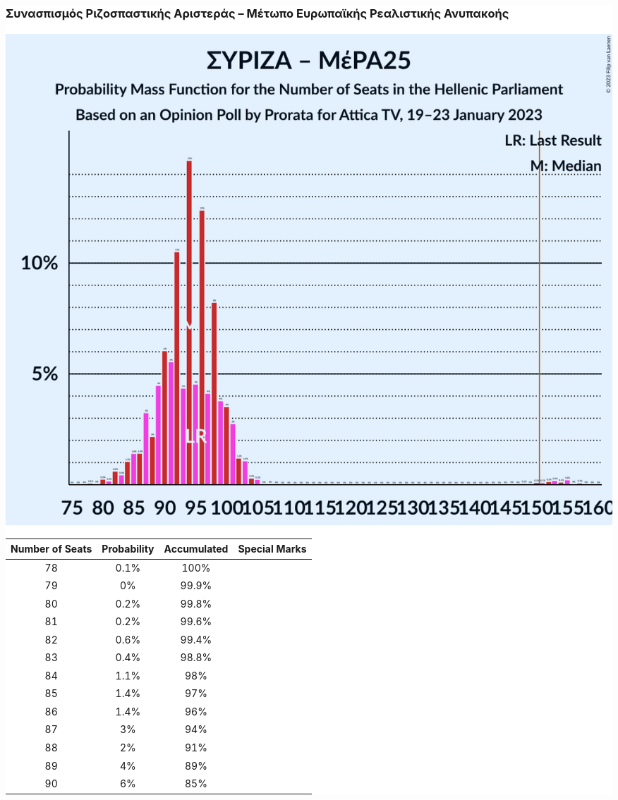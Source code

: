 ### Συνασπισμός Ριζοσπαστικής Αριστεράς – Μέτωπο Ευρωπαϊκής Ρεαλιστικής Ανυπακοής

![Graph with seats probability mass function not yet produced](2023-01-23-Prorata-coalitions-seats-pmf-συριζα–μέρα25.png "Seats Probability Mass Function")

| Number of Seats | Probability | Accumulated | Special Marks |
|:---------------:|:-----------:|:-----------:|:-------------:|
| 78 | 0.1% | 100% |  |
| 79 | 0% | 99.9% |  |
| 80 | 0.2% | 99.8% |  |
| 81 | 0.2% | 99.6% |  |
| 82 | 0.6% | 99.4% |  |
| 83 | 0.4% | 98.8% |  |
| 84 | 1.1% | 98% |  |
| 85 | 1.4% | 97% |  |
| 86 | 1.4% | 96% |  |
| 87 | 3% | 94% |  |
| 88 | 2% | 91% |  |
| 89 | 4% | 89% |  |
| 90 | 6% | 85% |  |